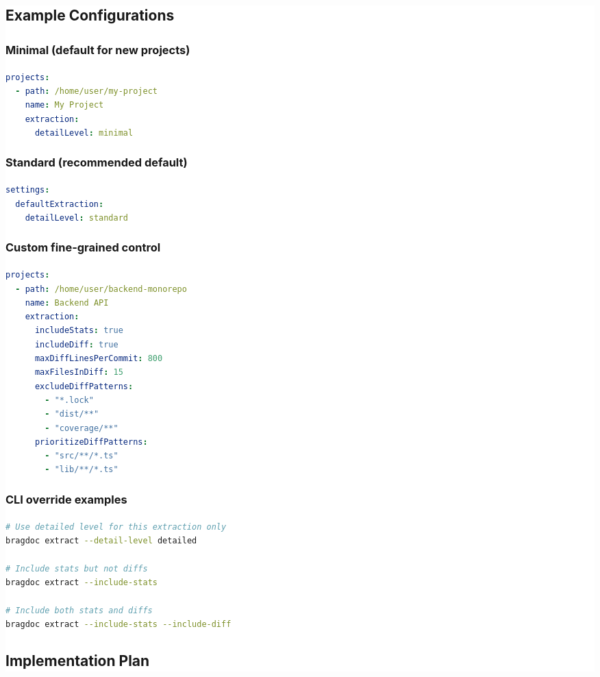 ## Example Configurations

### Minimal (default for new projects)
```yaml
projects:
  - path: /home/user/my-project
    name: My Project
    extraction:
      detailLevel: minimal
```

### Standard (recommended default)
```yaml
settings:
  defaultExtraction:
    detailLevel: standard
```

### Custom fine-grained control
```yaml
projects:
  - path: /home/user/backend-monorepo
    name: Backend API
    extraction:
      includeStats: true
      includeDiff: true
      maxDiffLinesPerCommit: 800
      maxFilesInDiff: 15
      excludeDiffPatterns:
        - "*.lock"
        - "dist/**"
        - "coverage/**"
      prioritizeDiffPatterns:
        - "src/**/*.ts"
        - "lib/**/*.ts"
```

### CLI override examples
```bash
# Use detailed level for this extraction only
bragdoc extract --detail-level detailed

# Include stats but not diffs
bragdoc extract --include-stats

# Include both stats and diffs
bragdoc extract --include-stats --include-diff
```

## Implementation Plan
